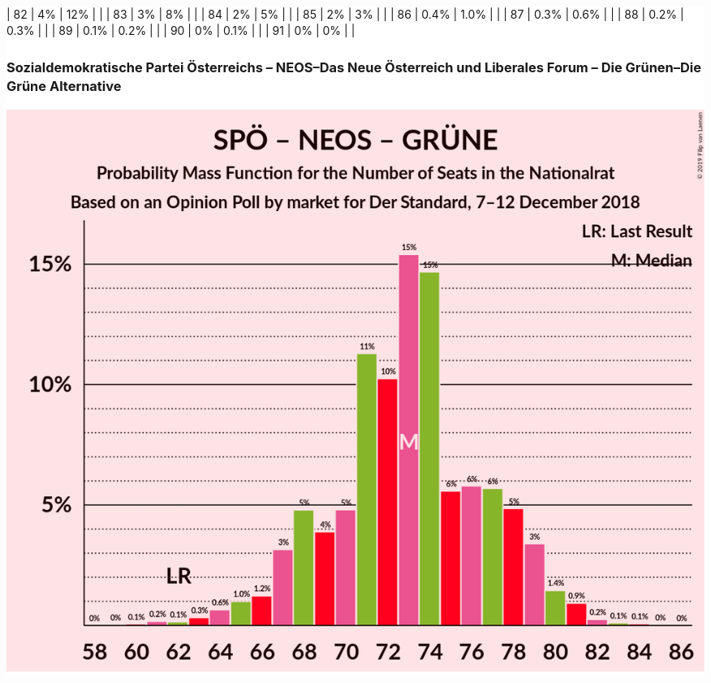 | 82 | 4% | 12% |  |
| 83 | 3% | 8% |  |
| 84 | 2% | 5% |  |
| 85 | 2% | 3% |  |
| 86 | 0.4% | 1.0% |  |
| 87 | 0.3% | 0.6% |  |
| 88 | 0.2% | 0.3% |  |
| 89 | 0.1% | 0.2% |  |
| 90 | 0% | 0.1% |  |
| 91 | 0% | 0% |  |

### Sozialdemokratische Partei Österreichs – NEOS–Das Neue Österreich und Liberales Forum – Die Grünen–Die Grüne Alternative

![Graph with seats probability mass function not yet produced](2018-12-12-market-coalitions-seats-pmf-spö–neos–grüne.png "Seats Probability Mass Function")
